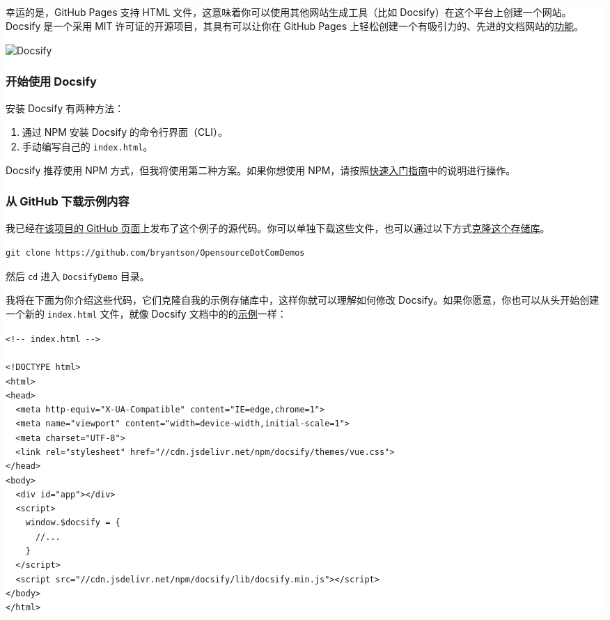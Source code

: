 
幸运的是，GitHub Pages 支持 HTML 文件，这意味着你可以使用其他网站生成工具（比如 Docsify）在这个平台上创建一个网站。Docsify 是一个采用 MIT 许可证的开源项目，其具有可以让你在 GitHub Pages 上轻松创建一个有吸引力的、先进的文档网站的[功能](https://docsify.js.org/#/?id=features)。


![Docsify](/data/attachment/album/202009/01/211845calidsjschlyqayc.jpg "Docsify")


### 开始使用 Docsify


安装 Docsify 有两种方法：


1. 通过 NPM 安装 Docsify 的命令行界面（CLI）。
2. 手动编写自己的 `index.html`。


Docsify 推荐使用 NPM 方式，但我将使用第二种方案。如果你想使用 NPM，请按照[快速入门指南](https://docsify.js.org/#/quickstart?id=quick-start)中的说明进行操作。


### 从 GitHub 下载示例内容


我已经在[该项目的 GitHub 页面](https://github.com/bryantson/OpensourceDotComDemos/tree/master/DocsifyDemo)上发布了这个例子的源代码。你可以单独下载这些文件，也可以通过以下方式[克隆这个存储库](https://github.com/bryantson/OpensourceDotComDemos)。



```
git clone https://github.com/bryantson/OpensourceDotComDemos

```

然后 `cd` 进入 `DocsifyDemo` 目录。


我将在下面为你介绍这些代码，它们克隆自我的示例存储库中，这样你就可以理解如何修改 Docsify。如果你愿意，你也可以从头开始创建一个新的 `index.html` 文件，就像 Docsify 文档中的的[示例](https://docsify.js.org/#/quickstart?id=manual-initialization)一样：



```
<!-- index.html -->

<!DOCTYPE html>
<html>
<head>
  <meta http-equiv="X-UA-Compatible" content="IE=edge,chrome=1">
  <meta name="viewport" content="width=device-width,initial-scale=1">
  <meta charset="UTF-8">
  <link rel="stylesheet" href="//cdn.jsdelivr.net/npm/docsify/themes/vue.css">
</head>
<body>
  <div id="app"></div>
  <script>
    window.$docsify = {
      //...
    }
  </script>
  <script src="//cdn.jsdelivr.net/npm/docsify/lib/docsify.min.js"></script>
</body>
</html>

```

